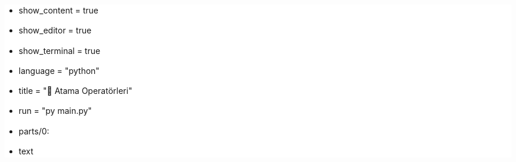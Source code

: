 - show_content = true
- show_editor = true
- show_terminal = true
- language = "python"
- title = "🧮 Atama Operatörleri"
- run = "py main.py"

- parts/0:
- text


<drawing style="--animation-delay:1.1s;--animation-time:5s;" >